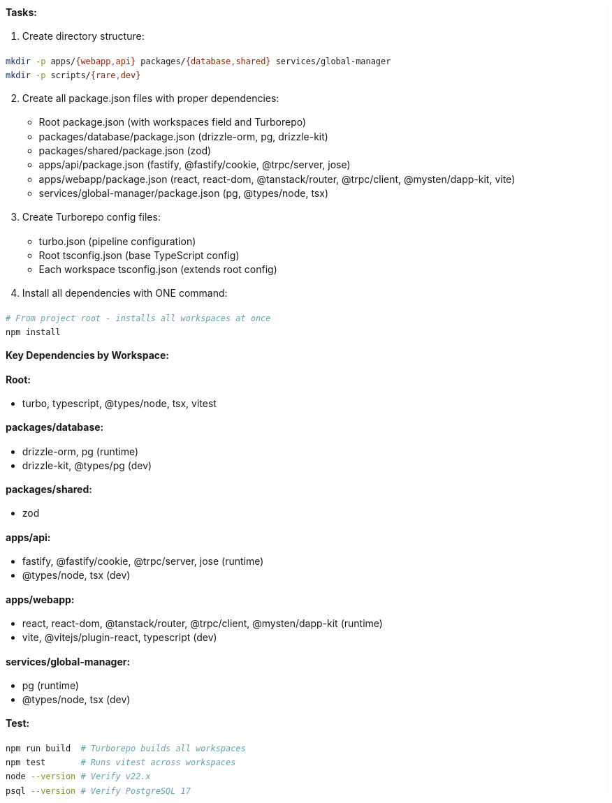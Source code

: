 **Tasks:**
1. Create directory structure:
```bash
mkdir -p apps/{webapp,api} packages/{database,shared} services/global-manager
mkdir -p scripts/{rare,dev}
```

2. Create all package.json files with proper dependencies:
   - Root package.json (with workspaces field and Turborepo)
   - packages/database/package.json (drizzle-orm, pg, drizzle-kit)
   - packages/shared/package.json (zod)
   - apps/api/package.json (fastify, @fastify/cookie, @trpc/server, jose)
   - apps/webapp/package.json (react, react-dom, @tanstack/router, @trpc/client, @mysten/dapp-kit, vite)
   - services/global-manager/package.json (pg, @types/node, tsx)

3. Create Turborepo config files:
   - turbo.json (pipeline configuration)
   - Root tsconfig.json (base TypeScript config)
   - Each workspace tsconfig.json (extends root config)

4. Install all dependencies with ONE command:
```bash
# From project root - installs all workspaces at once
npm install
```

**Key Dependencies by Workspace:**

**Root:**
- turbo, typescript, @types/node, tsx, vitest

**packages/database:**
- drizzle-orm, pg (runtime)
- drizzle-kit, @types/pg (dev)

**packages/shared:**
- zod

**apps/api:**
- fastify, @fastify/cookie, @trpc/server, jose (runtime)
- @types/node, tsx (dev)

**apps/webapp:**
- react, react-dom, @tanstack/router, @trpc/client, @mysten/dapp-kit (runtime)
- vite, @vitejs/plugin-react, typescript (dev)

**services/global-manager:**
- pg (runtime)
- @types/node, tsx (dev)

**Test:**
```bash
npm run build  # Turborepo builds all workspaces
npm test       # Runs vitest across workspaces
node --version # Verify v22.x
psql --version # Verify PostgreSQL 17
```
